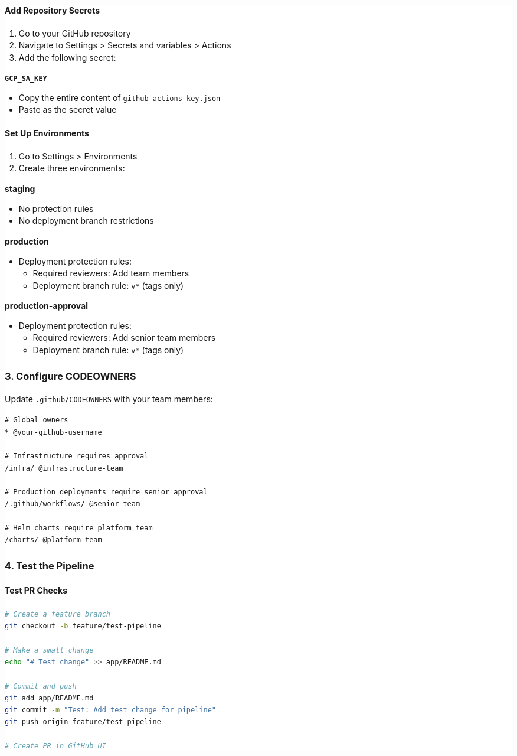 #### Add Repository Secrets

1. Go to your GitHub repository
2. Navigate to Settings > Secrets and variables > Actions
3. Add the following secret:

**`GCP_SA_KEY`**
- Copy the entire content of `github-actions-key.json`
- Paste as the secret value

#### Set Up Environments

1. Go to Settings > Environments
2. Create three environments:

**staging**
- No protection rules
- No deployment branch restrictions

**production**
- Deployment protection rules:
  - Required reviewers: Add team members
  - Deployment branch rule: `v*` (tags only)

**production-approval**
- Deployment protection rules:
  - Required reviewers: Add senior team members
  - Deployment branch rule: `v*` (tags only)

### 3. Configure CODEOWNERS

Update `.github/CODEOWNERS` with your team members:

```
# Global owners
* @your-github-username

# Infrastructure requires approval
/infra/ @infrastructure-team

# Production deployments require senior approval
/.github/workflows/ @senior-team

# Helm charts require platform team
/charts/ @platform-team
```

### 4. Test the Pipeline

#### Test PR Checks

```bash
# Create a feature branch
git checkout -b feature/test-pipeline

# Make a small change
echo "# Test change" >> app/README.md

# Commit and push
git add app/README.md
git commit -m "Test: Add test change for pipeline"
git push origin feature/test-pipeline

# Create PR in GitHub UI
```
